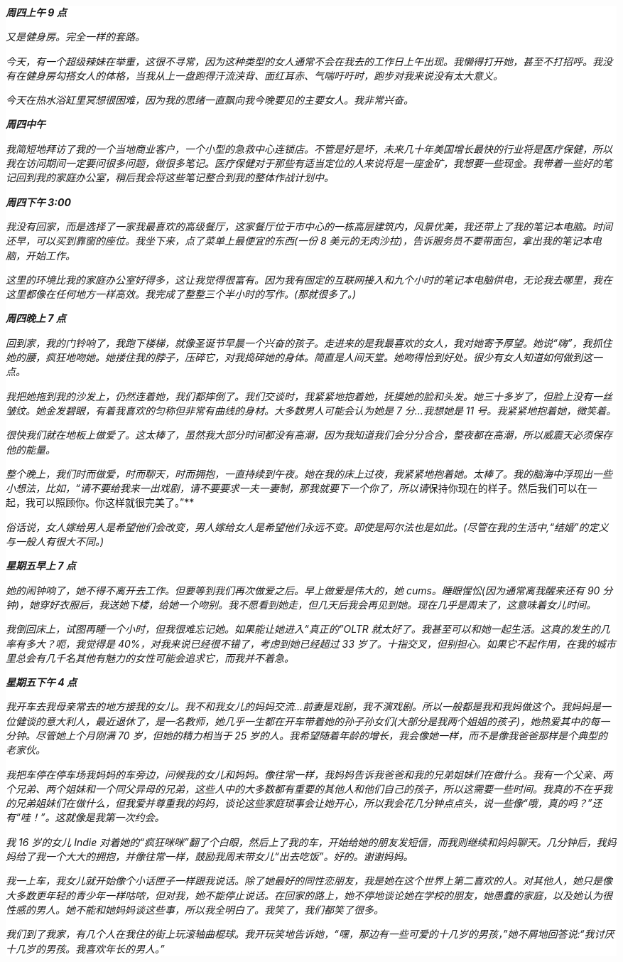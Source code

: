 ***周四上午 9 点***

*又是健身房。完全一样的套路。*

*今天，有一个超级辣妹在举重，这很不寻常，因为这种类型的女人通常不会在我去的工作日上午出现。我懒得打开她，甚至不打招呼。我没有在健身房勾搭女人的体格，当我从上一盘跑得汗流浃背、面红耳赤、气喘吁吁时，跑步对我来说没有太大意义。*

*今天在热水浴缸里冥想很困难，因为我的思绪一直飘向我今晚要见的主要女人。我非常兴奋。*

***周四中午***

*我简短地拜访了我的一个当地商业客户，一个小型的急救中心连锁店。不管是好是坏，未来几十年美国增长最快的行业将是医疗保健，所以我在访问期间一定要问很多问题，做很多笔记。医疗保健对于那些有适当定位的人来说将是一座金矿，我想要一些现金。我带着一些好的笔记回到我的家庭办公室，稍后我会将这些笔记整合到我的整体作战计划中。*

***周四下午 3:00***

*我没有回家，而是选择了一家我最喜欢的高级餐厅，这家餐厅位于市中心的一栋高层建筑内，风景优美，我还带上了我的笔记本电脑。时间还早，可以买到靠窗的座位。我坐下来，点了菜单上最便宜的东西(一份 8 美元的无肉沙拉)，告诉服务员不要带面包，拿出我的笔记本电脑，开始工作。*

*这里的环境比我的家庭办公室好得多，这让我觉得很富有。因为我有固定的互联网接入和九个小时的笔记本电脑供电，无论我去哪里，我在这里都像在任何地方一样高效。我完成了整整三个半小时的写作。(那就很多了。)*

***周四晚上 7 点***

*回到家，我的门铃响了，我跑下楼梯，就像圣诞节早晨一个兴奋的孩子。走进来的是我最喜欢的女人，我对她寄予厚望。她说“嗨”，我抓住她的腰，疯狂地吻她。她搂住我的脖子，压碎它，对我捣碎她的身体。简直是人间天堂。她吻得恰到好处。很少有女人知道如何做到这一点。*

*我把她拖到我的沙发上，仍然连着她，我们都摔倒了。我们交谈时，我紧紧地抱着她，抚摸她的脸和头发。她三十多岁了，但脸上没有一丝皱纹。她金发碧眼，有着我喜欢的匀称但非常有曲线的身材。大多数男人可能会认为她是 7 分...我想她是 11 号。我紧紧地抱着她，微笑着。*

*很快我们就在地板上做爱了。这太棒了，虽然我大部分时间都没有高潮，因为我知道我们会分分合合，整夜都在高潮，所以威震天必须保存他的能量。*

*整个晚上，我们时而做爱，时而聊天，时而拥抱，一直持续到午夜。她在我的床上过夜，我紧紧地抱着她。太棒了。我的脑海中浮现出一些小想法，比如，“请不要给我来一出戏剧，*请不要要求一夫一妻制，那我就要下一个你了，所以*请*保持你现在的样子。然后我们可以在一起，我可以照顾你。你这样就很完美了。”**

*俗话说，女人嫁给男人是希望他们会改变，男人嫁给女人是希望他们永远不变。即使是阿尔法也是如此。(尽管在我的生活中,“结婚”的定义与一般人有很大不同。)*

***星期五早上 7 点***

*她的闹钟响了，她不得不离开去工作。但要等到我们再次做爱之后。早上做爱是伟大的，她 cums。睡眼惺忪(因为通常离我醒来还有 90 分钟)，她穿好衣服后，我送她下楼，给她一个吻别。我不愿看到她走，但几天后我会再见到她。现在几乎是周末了，这意味着女儿时间。*

*我倒回床上，试图再睡一个小时，但我很难忘记她。如果能让她进入“真正的”OLTR 就太好了。我甚至可以和她一起生活。这真的发生的几率有多大？呃，我觉得是 40%，对我来说已经很不错了，考虑到她已经超过 33 岁了。十指交叉，但别担心。如果它不起作用，在我的城市里总会有几千名其他有魅力的女性可能会追求它，而我并不着急。*

***星期五下午 4 点***

*我开车去我母亲常去的地方接我的女儿。我不和我女儿的妈妈交流...前妻是戏剧，我不演戏剧。所以一般都是我和我妈做这个。我妈妈是一位健谈的意大利人，最近退休了，是一名教师，她几乎一生都在开车带着她的孙子孙女们(大部分是我两个姐姐的孩子)，她热爱其中的每一分钟。尽管她上个月刚满 70 岁，但她的精力相当于 25 岁的人。我希望随着年龄的增长，我会像她一样，而不是像我爸爸那样是个典型的老家伙。*

*我把车停在停车场我妈妈的车旁边，问候我的女儿和妈妈。像往常一样，我妈妈告诉我爸爸和我的兄弟姐妹们在做什么。我有一个父亲、两个兄弟、两个姐妹和一个同父异母的兄弟，这些人中的大多数都有重要的其他人和他们自己的孩子，所以这需要一些时间。我真的不在乎我的兄弟姐妹们在做什么，但我爱并尊重我的妈妈，谈论这些家庭琐事会让她开心，所以我会花几分钟点点头，说一些像“哦，真的吗？”还有“哇！”。这就像是我第一次约会。*

*我 16 岁的女儿 Indie 对着她的“疯狂咪咪”翻了个白眼，然后上了我的车，开始给她的朋友发短信，而我则继续和妈妈聊天。几分钟后，我妈妈给了我一个大大的拥抱，并像往常一样，鼓励我周末带女儿“出去吃饭”。好的。谢谢妈妈。*

*我一上车，我女儿就开始像个小话匣子一样跟我说话。除了她最好的同性恋朋友，我是她在这个世界上第二喜欢的人。对其他人，她只是像大多数更年轻的青少年一样咕哝，但对我，她不能停止说话。在回家的路上，她不停地谈论她在学校的朋友，她愚蠢的家庭，以及她认为很性感的男人。她不能和她妈妈谈这些事，所以我全明白了。我笑了，我们都笑了很多。*

*我们到了我家，有几个人在我住的街上玩滚轴曲棍球。我开玩笑地告诉她，“嘿，那边有一些可爱的十几岁的男孩，”她不屑地回答说:“我讨厌十几岁的男孩。我喜欢年长的男人。”*
